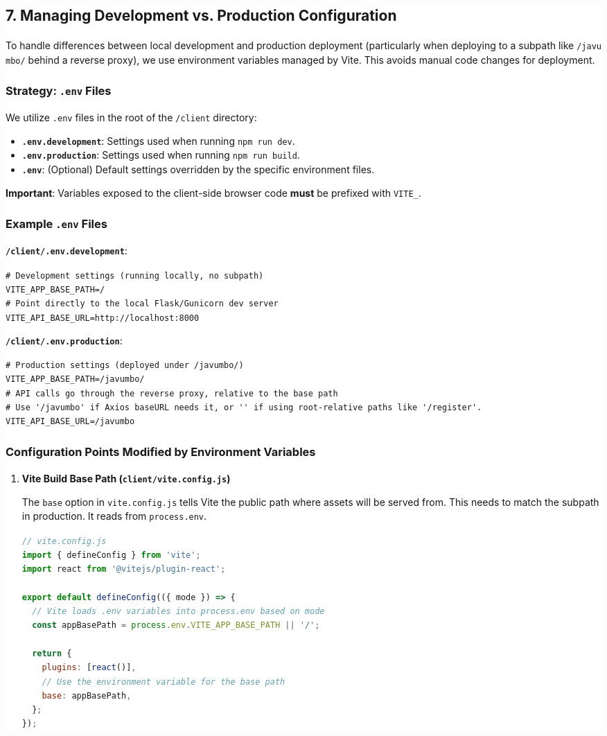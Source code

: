 ## 7. Managing Development vs. Production Configuration

To handle differences between local development and production deployment (particularly when deploying to a subpath like `/javumbo/` behind a reverse proxy), we use environment variables managed by Vite. This avoids manual code changes for deployment.

### Strategy: `.env` Files

We utilize `.env` files in the root of the `/client` directory:

*   **`.env.development`**: Settings used when running `npm run dev`.
*   **`.env.production`**: Settings used when running `npm run build`.
*   **`.env`**: (Optional) Default settings overridden by the specific environment files.

**Important**: Variables exposed to the client-side browser code **must** be prefixed with `VITE_`.

### Example `.env` Files

**`/client/.env.development`**:
```dotenv
# Development settings (running locally, no subpath)
VITE_APP_BASE_PATH=/
# Point directly to the local Flask/Gunicorn dev server
VITE_API_BASE_URL=http://localhost:8000
```

**`/client/.env.production`**:
```dotenv
# Production settings (deployed under /javumbo/)
VITE_APP_BASE_PATH=/javumbo/
# API calls go through the reverse proxy, relative to the base path
# Use '/javumbo' if Axios baseURL needs it, or '' if using root-relative paths like '/register'.
VITE_API_BASE_URL=/javumbo
```

### Configuration Points Modified by Environment Variables

1.  **Vite Build Base Path (`client/vite.config.js`)**

    The `base` option in `vite.config.js` tells Vite the public path where assets will be served from. This needs to match the subpath in production. It reads from `process.env`.

    ```javascript
    // vite.config.js
    import { defineConfig } from 'vite';
    import react from '@vitejs/plugin-react';

    export default defineConfig(({ mode }) => {
      // Vite loads .env variables into process.env based on mode
      const appBasePath = process.env.VITE_APP_BASE_PATH || '/';

      return {
        plugins: [react()],
        // Use the environment variable for the base path
        base: appBasePath,
      };
    });
    ```
